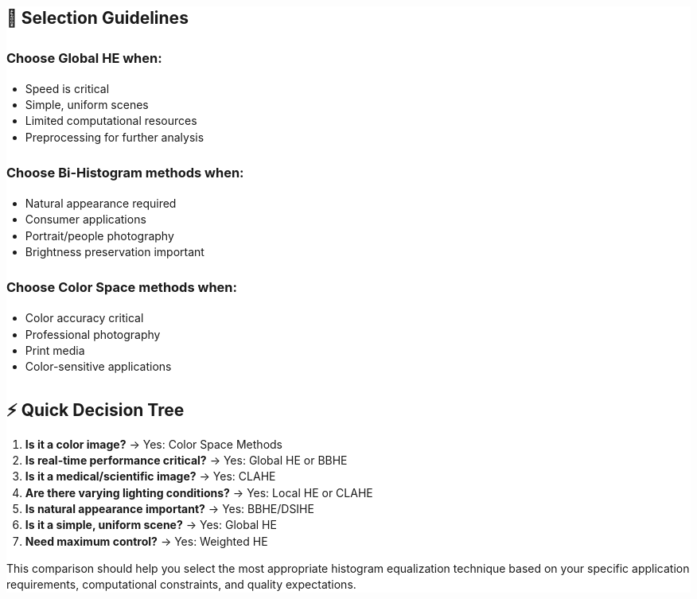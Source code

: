 ## 🎯 **Selection Guidelines**

### **Choose Global HE when:**

- Speed is critical
- Simple, uniform scenes
- Limited computational resources
- Preprocessing for further analysis


### **Choose Bi-Histogram methods when:**

- Natural appearance required
- Consumer applications
- Portrait/people photography
- Brightness preservation important

### **Choose Color Space methods when:**

- Color accuracy critical
- Professional photography
- Print media
- Color-sensitive applications

## ⚡ **Quick Decision Tree**

1. **Is it a color image?** → Yes: Color Space Methods
2. **Is real-time performance critical?** → Yes: Global HE or BBHE
3. **Is it a medical/scientific image?** → Yes: CLAHE
4. **Are there varying lighting conditions?** → Yes: Local HE or CLAHE
5. **Is natural appearance important?** → Yes: BBHE/DSIHE
6. **Is it a simple, uniform scene?** → Yes: Global HE
7. **Need maximum control?** → Yes: Weighted HE

This comparison should help you select the most appropriate histogram equalization technique based on your specific application requirements, computational constraints, and quality expectations.